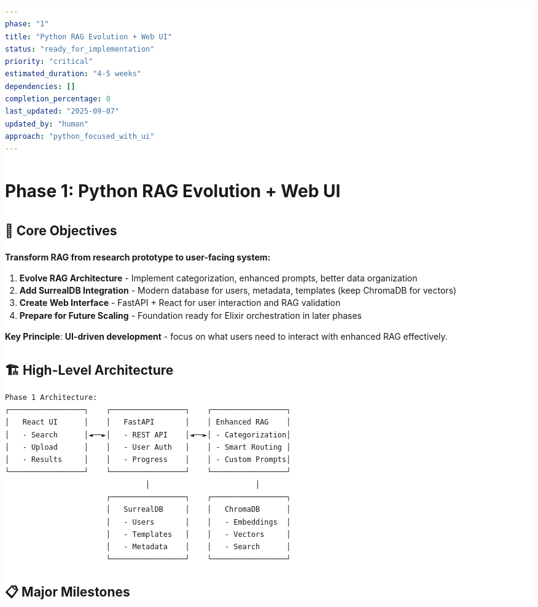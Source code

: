 ```yaml
---
phase: "1"
title: "Python RAG Evolution + Web UI"
status: "ready_for_implementation"
priority: "critical"
estimated_duration: "4-5 weeks"
dependencies: []
completion_percentage: 0
last_updated: "2025-09-07"
updated_by: "human"
approach: "python_focused_with_ui"
---
```


# Phase 1: Python RAG Evolution + Web UI

## 🎯 Core Objectives

**Transform RAG from research prototype to user-facing system:**

1. **Evolve RAG Architecture** - Implement categorization, enhanced prompts, better data organization
2. **Add SurrealDB Integration** - Modern database for users, metadata, templates (keep ChromaDB for vectors)
3. **Create Web Interface** - FastAPI + React for user interaction and RAG validation
4. **Prepare for Future Scaling** - Foundation ready for Elixir orchestration in later phases

**Key Principle**: **UI-driven development** - focus on what users need to interact with enhanced RAG effectively.

## 🏗️ High-Level Architecture

```
Phase 1 Architecture:
┌─────────────────┐    ┌─────────────────┐    ┌─────────────────┐
│   React UI      │    │   FastAPI       │    │ Enhanced RAG    │
│   - Search      │◄──►│   - REST API    │◄──►│ - Categorization│
│   - Upload      │    │   - User Auth   │    │ - Smart Routing │
│   - Results     │    │   - Progress    │    │ - Custom Prompts│
└─────────────────┘    └─────────────────┘    └─────────────────┘
                                │                        │
                       ┌─────────────────┐    ┌─────────────────┐
                       │   SurrealDB     │    │   ChromaDB      │
                       │   - Users       │    │   - Embeddings  │
                       │   - Templates   │    │   - Vectors     │
                       │   - Metadata    │    │   - Search      │
                       └─────────────────┘    └─────────────────┘
```

## 📋 Major Milestones
